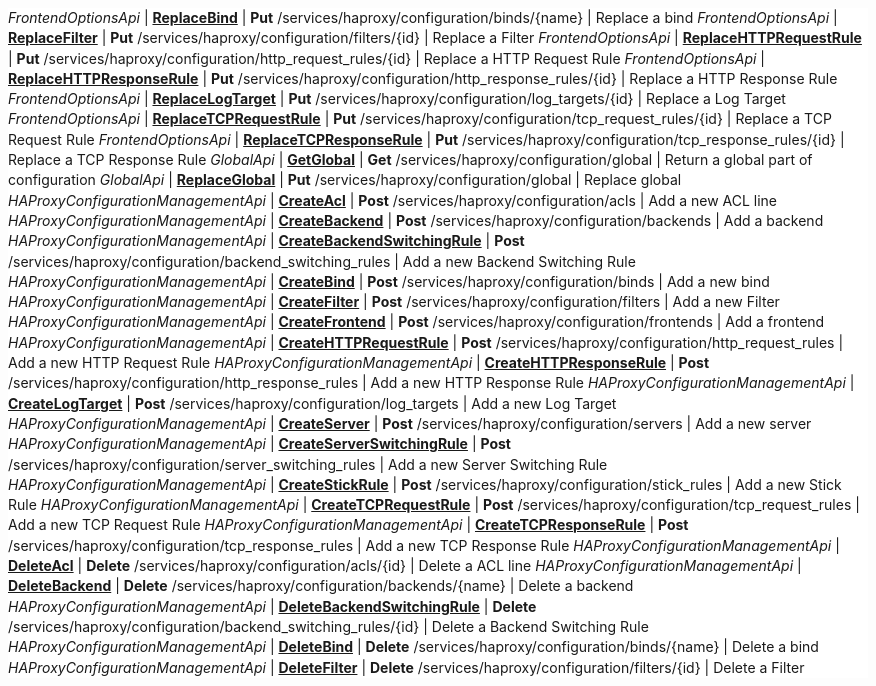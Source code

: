 *FrontendOptionsApi* | [**ReplaceBind**](docs/FrontendOptionsApi.md#replacebind) | **Put** /services/haproxy/configuration/binds/{name} | Replace a bind
*FrontendOptionsApi* | [**ReplaceFilter**](docs/FrontendOptionsApi.md#replacefilter) | **Put** /services/haproxy/configuration/filters/{id} | Replace a Filter
*FrontendOptionsApi* | [**ReplaceHTTPRequestRule**](docs/FrontendOptionsApi.md#replacehttprequestrule) | **Put** /services/haproxy/configuration/http_request_rules/{id} | Replace a HTTP Request Rule
*FrontendOptionsApi* | [**ReplaceHTTPResponseRule**](docs/FrontendOptionsApi.md#replacehttpresponserule) | **Put** /services/haproxy/configuration/http_response_rules/{id} | Replace a HTTP Response Rule
*FrontendOptionsApi* | [**ReplaceLogTarget**](docs/FrontendOptionsApi.md#replacelogtarget) | **Put** /services/haproxy/configuration/log_targets/{id} | Replace a Log Target
*FrontendOptionsApi* | [**ReplaceTCPRequestRule**](docs/FrontendOptionsApi.md#replacetcprequestrule) | **Put** /services/haproxy/configuration/tcp_request_rules/{id} | Replace a TCP Request Rule
*FrontendOptionsApi* | [**ReplaceTCPResponseRule**](docs/FrontendOptionsApi.md#replacetcpresponserule) | **Put** /services/haproxy/configuration/tcp_response_rules/{id} | Replace a TCP Response Rule
*GlobalApi* | [**GetGlobal**](docs/GlobalApi.md#getglobal) | **Get** /services/haproxy/configuration/global | Return a global part of configuration
*GlobalApi* | [**ReplaceGlobal**](docs/GlobalApi.md#replaceglobal) | **Put** /services/haproxy/configuration/global | Replace global
*HAProxyConfigurationManagementApi* | [**CreateAcl**](docs/HAProxyConfigurationManagementApi.md#createacl) | **Post** /services/haproxy/configuration/acls | Add a new ACL line
*HAProxyConfigurationManagementApi* | [**CreateBackend**](docs/HAProxyConfigurationManagementApi.md#createbackend) | **Post** /services/haproxy/configuration/backends | Add a backend
*HAProxyConfigurationManagementApi* | [**CreateBackendSwitchingRule**](docs/HAProxyConfigurationManagementApi.md#createbackendswitchingrule) | **Post** /services/haproxy/configuration/backend_switching_rules | Add a new Backend Switching Rule
*HAProxyConfigurationManagementApi* | [**CreateBind**](docs/HAProxyConfigurationManagementApi.md#createbind) | **Post** /services/haproxy/configuration/binds | Add a new bind
*HAProxyConfigurationManagementApi* | [**CreateFilter**](docs/HAProxyConfigurationManagementApi.md#createfilter) | **Post** /services/haproxy/configuration/filters | Add a new Filter
*HAProxyConfigurationManagementApi* | [**CreateFrontend**](docs/HAProxyConfigurationManagementApi.md#createfrontend) | **Post** /services/haproxy/configuration/frontends | Add a frontend
*HAProxyConfigurationManagementApi* | [**CreateHTTPRequestRule**](docs/HAProxyConfigurationManagementApi.md#createhttprequestrule) | **Post** /services/haproxy/configuration/http_request_rules | Add a new HTTP Request Rule
*HAProxyConfigurationManagementApi* | [**CreateHTTPResponseRule**](docs/HAProxyConfigurationManagementApi.md#createhttpresponserule) | **Post** /services/haproxy/configuration/http_response_rules | Add a new HTTP Response Rule
*HAProxyConfigurationManagementApi* | [**CreateLogTarget**](docs/HAProxyConfigurationManagementApi.md#createlogtarget) | **Post** /services/haproxy/configuration/log_targets | Add a new Log Target
*HAProxyConfigurationManagementApi* | [**CreateServer**](docs/HAProxyConfigurationManagementApi.md#createserver) | **Post** /services/haproxy/configuration/servers | Add a new server
*HAProxyConfigurationManagementApi* | [**CreateServerSwitchingRule**](docs/HAProxyConfigurationManagementApi.md#createserverswitchingrule) | **Post** /services/haproxy/configuration/server_switching_rules | Add a new Server Switching Rule
*HAProxyConfigurationManagementApi* | [**CreateStickRule**](docs/HAProxyConfigurationManagementApi.md#createstickrule) | **Post** /services/haproxy/configuration/stick_rules | Add a new Stick Rule
*HAProxyConfigurationManagementApi* | [**CreateTCPRequestRule**](docs/HAProxyConfigurationManagementApi.md#createtcprequestrule) | **Post** /services/haproxy/configuration/tcp_request_rules | Add a new TCP Request Rule
*HAProxyConfigurationManagementApi* | [**CreateTCPResponseRule**](docs/HAProxyConfigurationManagementApi.md#createtcpresponserule) | **Post** /services/haproxy/configuration/tcp_response_rules | Add a new TCP Response Rule
*HAProxyConfigurationManagementApi* | [**DeleteAcl**](docs/HAProxyConfigurationManagementApi.md#deleteacl) | **Delete** /services/haproxy/configuration/acls/{id} | Delete a ACL line
*HAProxyConfigurationManagementApi* | [**DeleteBackend**](docs/HAProxyConfigurationManagementApi.md#deletebackend) | **Delete** /services/haproxy/configuration/backends/{name} | Delete a backend
*HAProxyConfigurationManagementApi* | [**DeleteBackendSwitchingRule**](docs/HAProxyConfigurationManagementApi.md#deletebackendswitchingrule) | **Delete** /services/haproxy/configuration/backend_switching_rules/{id} | Delete a Backend Switching Rule
*HAProxyConfigurationManagementApi* | [**DeleteBind**](docs/HAProxyConfigurationManagementApi.md#deletebind) | **Delete** /services/haproxy/configuration/binds/{name} | Delete a bind
*HAProxyConfigurationManagementApi* | [**DeleteFilter**](docs/HAProxyConfigurationManagementApi.md#deletefilter) | **Delete** /services/haproxy/configuration/filters/{id} | Delete a Filter